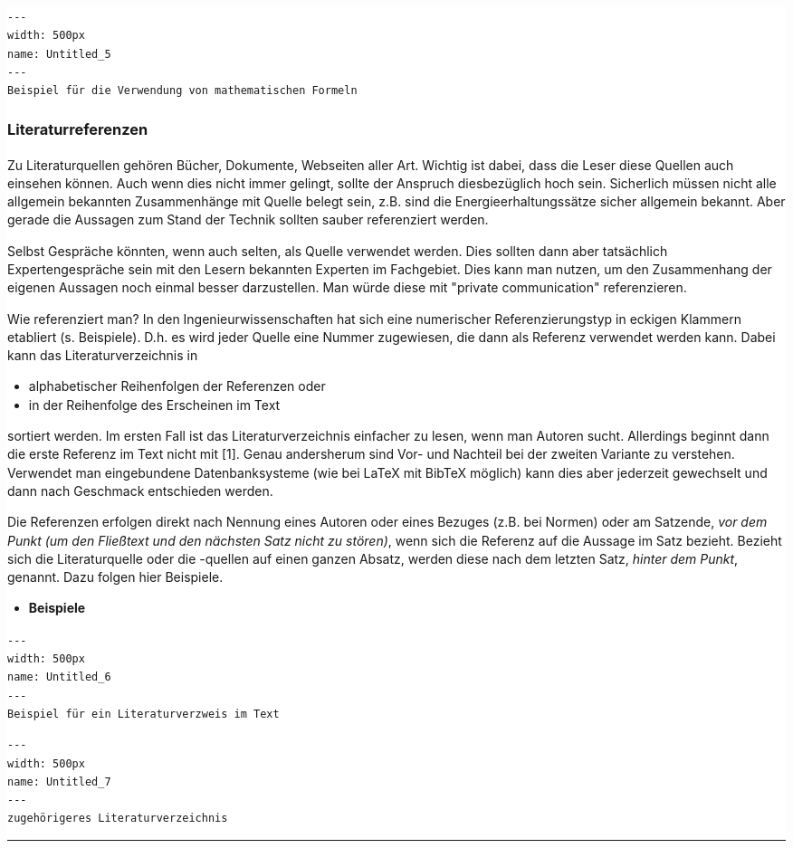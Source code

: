 ```{figure} Hinweise/Untitled_5.png 
--- 
width: 500px 
name: Untitled_5
--- 
Beispiel für die Verwendung von mathematischen Formeln 
``` 

### Literaturreferenzen
<a id='Literaturreferenzen'></a>

Zu Literaturquellen gehören Bücher, Dokumente, Webseiten aller Art. Wichtig ist dabei, dass die Leser diese Quellen auch einsehen können. Auch wenn dies nicht immer gelingt, sollte der Anspruch diesbezüglich hoch sein. Sicherlich müssen nicht alle allgemein bekannten Zusammenhänge mit Quelle belegt sein, z.B. sind die Energieerhaltungssätze sicher allgemein bekannt. Aber gerade die Aussagen zum Stand der Technik sollten sauber referenziert werden.

Selbst Gespräche könnten, wenn auch selten, als Quelle verwendet werden. Dies sollten dann aber tatsächlich Expertengespräche sein mit den Lesern bekannten Experten im Fachgebiet. Dies kann man nutzen, um den Zusammenhang der eigenen Aussagen noch einmal besser darzustellen. Man würde diese mit "private communication" referenzieren.

Wie referenziert man? In den Ingenieurwissenschaften hat sich eine numerischer Referenzierungstyp in eckigen Klammern etabliert (s. Beispiele). D.h. es wird jeder Quelle eine Nummer zugewiesen, die dann als Referenz verwendet werden kann. Dabei kann das Literaturverzeichnis in

- alphabetischer Reihenfolgen der Referenzen oder
- in der Reihenfolge des Erscheinen im Text

sortiert werden. Im ersten Fall ist das Literaturverzeichnis einfacher zu lesen, wenn man Autoren sucht. Allerdings beginnt dann die erste Referenz im Text nicht mit [1]. Genau andersherum sind Vor- und Nachteil bei der zweiten Variante zu verstehen. Verwendet man eingebundene Datenbanksysteme (wie bei LaTeX mit BibTeX möglich) kann dies aber jederzeit gewechselt und dann nach Geschmack entschieden werden.

Die Referenzen erfolgen direkt nach Nennung eines Autoren oder eines Bezuges (z.B. bei Normen) oder am Satzende, *vor dem Punkt (um den Fließtext und den nächsten Satz nicht zu stören)*, wenn sich die Referenz auf die Aussage im Satz bezieht. Bezieht sich die Literaturquelle oder die -quellen auf einen ganzen Absatz, werden diese nach dem letzten Satz, *hinter dem Punkt*, genannt. Dazu folgen hier Beispiele.

- **Beispiele**

```{figure} Hinweise/Untitled_6.png 
--- 
width: 500px 
name: Untitled_6
--- 
Beispiel für ein Literaturverzweis im Text 
``` 

```{figure} Hinweise/Untitled_7.png 
--- 
width: 500px 
name: Untitled_7
--- 
zugehörigeres Literaturverzeichnis 
``` 

---